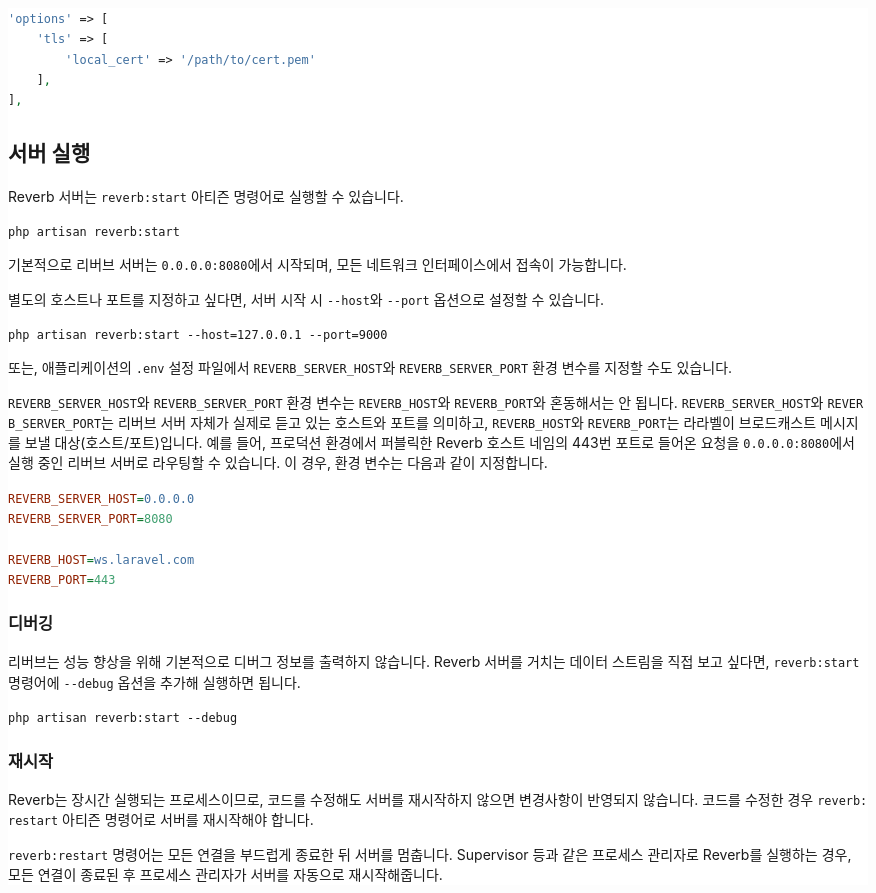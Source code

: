 ```php
'options' => [
    'tls' => [
        'local_cert' => '/path/to/cert.pem'
    ],
],
```

<a name="running-server"></a>
## 서버 실행

Reverb 서버는 `reverb:start` 아티즌 명령어로 실행할 수 있습니다.

```shell
php artisan reverb:start
```

기본적으로 리버브 서버는 `0.0.0.0:8080`에서 시작되며, 모든 네트워크 인터페이스에서 접속이 가능합니다.

별도의 호스트나 포트를 지정하고 싶다면, 서버 시작 시 `--host`와 `--port` 옵션으로 설정할 수 있습니다.

```shell
php artisan reverb:start --host=127.0.0.1 --port=9000
```

또는, 애플리케이션의 `.env` 설정 파일에서 `REVERB_SERVER_HOST`와 `REVERB_SERVER_PORT` 환경 변수를 지정할 수도 있습니다.

`REVERB_SERVER_HOST`와 `REVERB_SERVER_PORT` 환경 변수는 `REVERB_HOST`와 `REVERB_PORT`와 혼동해서는 안 됩니다. `REVERB_SERVER_HOST`와 `REVERB_SERVER_PORT`는 리버브 서버 자체가 실제로 듣고 있는 호스트와 포트를 의미하고, `REVERB_HOST`와 `REVERB_PORT`는 라라벨이 브로드캐스트 메시지를 보낼 대상(호스트/포트)입니다. 예를 들어, 프로덕션 환경에서 퍼블릭한 Reverb 호스트 네임의 443번 포트로 들어온 요청을 `0.0.0.0:8080`에서 실행 중인 리버브 서버로 라우팅할 수 있습니다. 이 경우, 환경 변수는 다음과 같이 지정합니다.

```ini
REVERB_SERVER_HOST=0.0.0.0
REVERB_SERVER_PORT=8080

REVERB_HOST=ws.laravel.com
REVERB_PORT=443
```

<a name="debugging"></a>
### 디버깅

리버브는 성능 향상을 위해 기본적으로 디버그 정보를 출력하지 않습니다. Reverb 서버를 거치는 데이터 스트림을 직접 보고 싶다면, `reverb:start` 명령어에 `--debug` 옵션을 추가해 실행하면 됩니다.

```shell
php artisan reverb:start --debug
```

<a name="restarting"></a>
### 재시작

Reverb는 장시간 실행되는 프로세스이므로, 코드를 수정해도 서버를 재시작하지 않으면 변경사항이 반영되지 않습니다. 코드를 수정한 경우 `reverb:restart` 아티즌 명령어로 서버를 재시작해야 합니다.

`reverb:restart` 명령어는 모든 연결을 부드럽게 종료한 뒤 서버를 멈춥니다. Supervisor 등과 같은 프로세스 관리자로 Reverb를 실행하는 경우, 모든 연결이 종료된 후 프로세스 관리자가 서버를 자동으로 재시작해줍니다.
